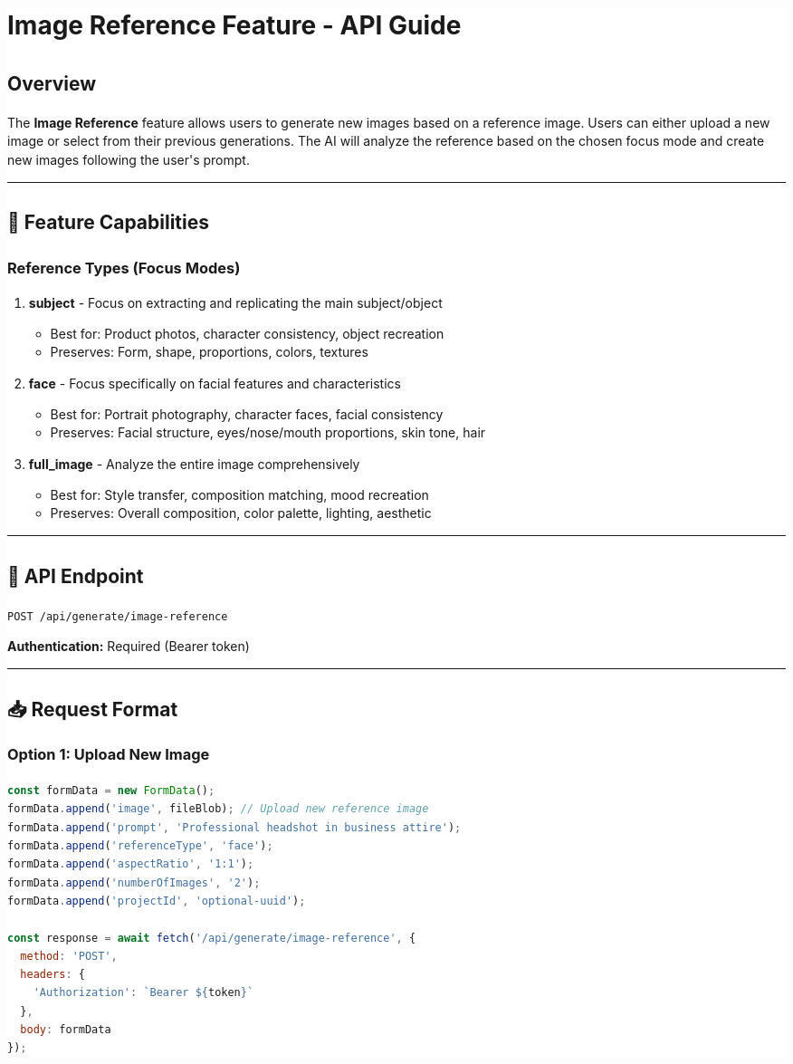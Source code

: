 # Image Reference Feature - API Guide

## Overview

The **Image Reference** feature allows users to generate new images based on a reference image. Users can either upload a new image or select from their previous generations. The AI will analyze the reference based on the chosen focus mode and create new images following the user's prompt.

---

## 🎯 Feature Capabilities

### Reference Types (Focus Modes)

1. **subject** - Focus on extracting and replicating the main subject/object
   - Best for: Product photos, character consistency, object recreation
   - Preserves: Form, shape, proportions, colors, textures

2. **face** - Focus specifically on facial features and characteristics  
   - Best for: Portrait photography, character faces, facial consistency
   - Preserves: Facial structure, eyes/nose/mouth proportions, skin tone, hair

3. **full_image** - Analyze the entire image comprehensively
   - Best for: Style transfer, composition matching, mood recreation
   - Preserves: Overall composition, color palette, lighting, aesthetic

---

## 📡 API Endpoint

```
POST /api/generate/image-reference
```

**Authentication:** Required (Bearer token)

---

## 📥 Request Format

### Option 1: Upload New Image

```javascript
const formData = new FormData();
formData.append('image', fileBlob); // Upload new reference image
formData.append('prompt', 'Professional headshot in business attire');
formData.append('referenceType', 'face');
formData.append('aspectRatio', '1:1');
formData.append('numberOfImages', '2');
formData.append('projectId', 'optional-uuid');

const response = await fetch('/api/generate/image-reference', {
  method: 'POST',
  headers: {
    'Authorization': `Bearer ${token}`
  },
  body: formData
});
```

